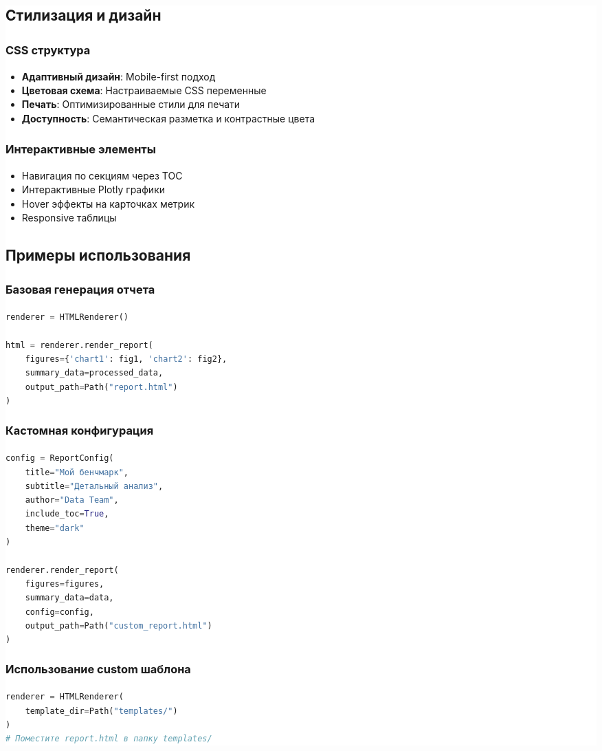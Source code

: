 ## Стилизация и дизайн

### CSS структура
- **Адаптивный дизайн**: Mobile-first подход
- **Цветовая схема**: Настраиваемые CSS переменные
- **Печать**: Оптимизированные стили для печати
- **Доступность**: Семантическая разметка и контрастные цвета

### Интерактивные элементы
- Навигация по секциям через TOC
- Интерактивные Plotly графики
- Hover эффекты на карточках метрик
- Responsive таблицы

## Примеры использования

### Базовая генерация отчета
```python
renderer = HTMLRenderer()

html = renderer.render_report(
    figures={'chart1': fig1, 'chart2': fig2},
    summary_data=processed_data,
    output_path=Path("report.html")
)
```

### Кастомная конфигурация
```python
config = ReportConfig(
    title="Мой бенчмарк",
    subtitle="Детальный анализ",
    author="Data Team",
    include_toc=True,
    theme="dark"
)

renderer.render_report(
    figures=figures,
    summary_data=data,
    config=config,
    output_path=Path("custom_report.html")
)
```

### Использование custom шаблона
```python
renderer = HTMLRenderer(
    template_dir=Path("templates/")
)
# Поместите report.html в папку templates/
```
